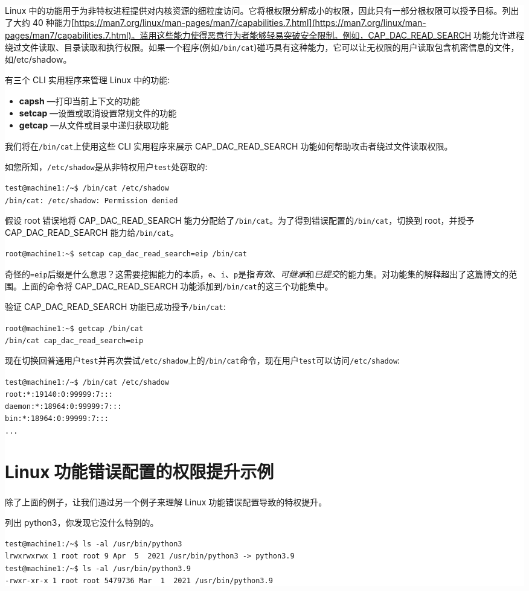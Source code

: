 Linux 中的功能用于为非特权进程提供对内核资源的细粒度访问。它将根权限分解成小的权限，因此只有一部分根权限可以授予目标。列出了大约 40 种能力[https://man7.org/linux/man-pages/man7/capabilities.7.html](https://man7.org/linux/man-pages/man7/capabilities.7.html)。滥用这些能力使得恶意行为者能够轻易突破安全限制。例如，CAP_DAC_READ_SEARCH 功能允许进程绕过文件读取、目录读取和执行权限。如果一个程序(例如`/bin/cat`)碰巧具有这种能力，它可以让无权限的用户读取包含机密信息的文件，如/etc/shadow。

有三个 CLI 实用程序来管理 Linux 中的功能:

*   **capsh** —打印当前上下文的功能
*   **setcap** —设置或取消设置常规文件的功能
*   **getcap** —从文件或目录中递归获取功能

我们将在`/bin/cat`上使用这些 CLI 实用程序来展示 CAP_DAC_READ_SEARCH 功能如何帮助攻击者绕过文件读取权限。

如您所知，`/etc/shadow`是从非特权用户`test`处窃取的:

```
test@machine1:/~$ /bin/cat /etc/shadow
/bin/cat: /etc/shadow: Permission denied
```

假设 root 错误地将 CAP_DAC_READ_SEARCH 能力分配给了`/bin/cat`。为了得到错误配置的`/bin/cat`，切换到 root，并授予 CAP_DAC_READ_SEARCH 能力给`/bin/cat`。

```
root@machine1:~$ setcap cap_dac_read_search=eip /bin/cat
```

奇怪的`=eip`后缀是什么意思？这需要挖掘能力的本质，`e`、`i`、`p`是指*有效*、*可继承*和*已提交*的能力集。对功能集的解释超出了这篇博文的范围。上面的命令将 CAP_DAC_READ_SEARCH 功能添加到`/bin/cat`的这三个功能集中。

验证 CAP_DAC_READ_SEARCH 功能已成功授予`/bin/cat`:

```
root@machine1:~$ getcap /bin/cat
/bin/cat cap_dac_read_search=eip
```

现在切换回普通用户`test`并再次尝试`/etc/shadow`上的`/bin/cat`命令，现在用户`test`可以访问`/etc/shadow`:

```
test@machine1:/~$ /bin/cat /etc/shadow
root:*:19140:0:99999:7:::
daemon:*:18964:0:99999:7:::
bin:*:18964:0:99999:7:::
...
```

# Linux 功能错误配置的权限提升示例

除了上面的例子，让我们通过另一个例子来理解 Linux 功能错误配置导致的特权提升。

列出 python3，你发现它没什么特别的。

```
test@machine1:/~$ ls -al /usr/bin/python3
lrwxrwxrwx 1 root root 9 Apr  5  2021 /usr/bin/python3 -> python3.9
test@machine1:/~$ ls -al /usr/bin/python3.9
-rwxr-xr-x 1 root root 5479736 Mar  1  2021 /usr/bin/python3.9
```
